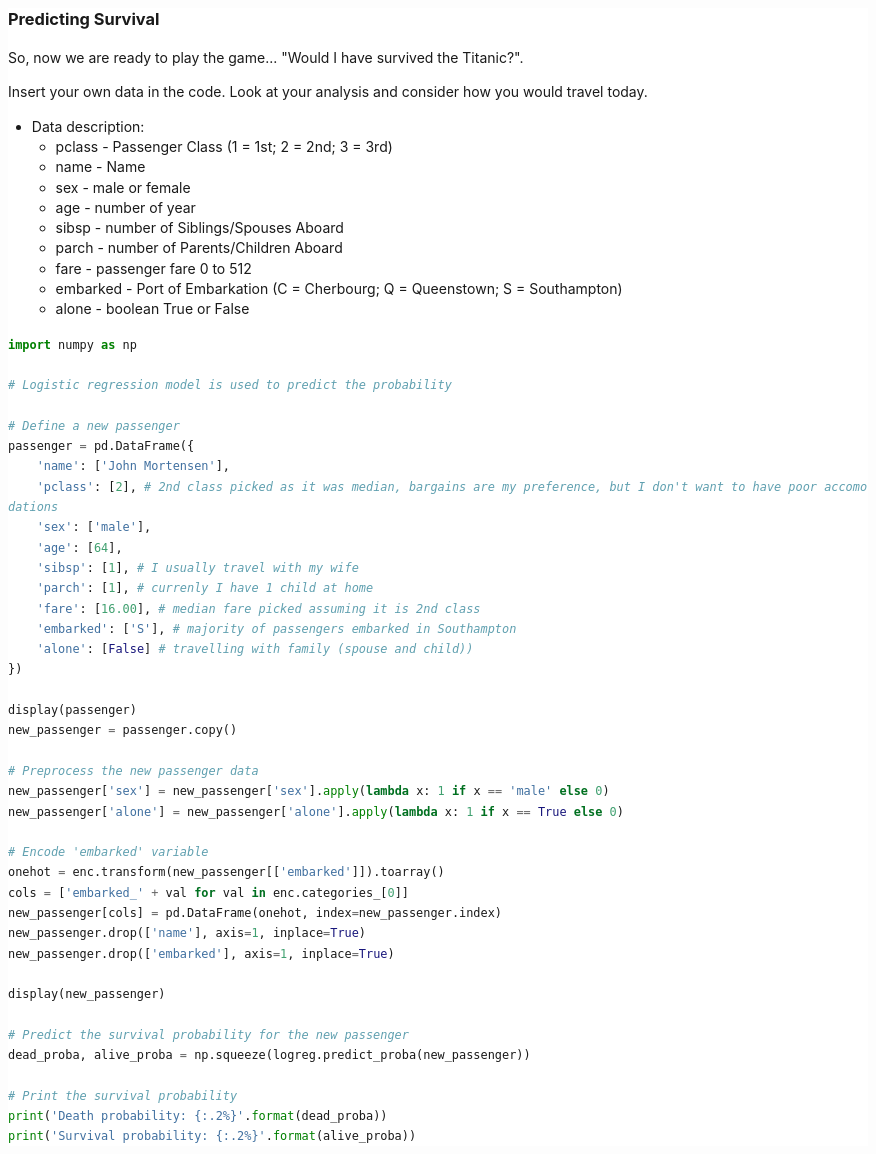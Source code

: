 ### Predicting Survival
So, now we are ready to play the game... "Would I have survived the Titanic?".  

Insert your own data in the code.  Look at your analysis and consider how you would travel today.
- Data description:
    - pclass - Passenger Class (1 = 1st; 2 = 2nd; 3 = 3rd)
    - name - Name
    - sex - male or female
    - age - number of year 
    - sibsp - number of Siblings/Spouses Aboard
    - parch - number of Parents/Children Aboard
    - fare - passenger fare 0 to 512
    - embarked - Port of Embarkation (C = Cherbourg; Q = Queenstown; S = Southampton)
    - alone - boolean True or False


```python
import numpy as np

# Logistic regression model is used to predict the probability

# Define a new passenger
passenger = pd.DataFrame({
    'name': ['John Mortensen'],
    'pclass': [2], # 2nd class picked as it was median, bargains are my preference, but I don't want to have poor accomodations
    'sex': ['male'],
    'age': [64],
    'sibsp': [1], # I usually travel with my wife
    'parch': [1], # currenly I have 1 child at home
    'fare': [16.00], # median fare picked assuming it is 2nd class
    'embarked': ['S'], # majority of passengers embarked in Southampton
    'alone': [False] # travelling with family (spouse and child))
})

display(passenger)
new_passenger = passenger.copy()

# Preprocess the new passenger data
new_passenger['sex'] = new_passenger['sex'].apply(lambda x: 1 if x == 'male' else 0)
new_passenger['alone'] = new_passenger['alone'].apply(lambda x: 1 if x == True else 0)

# Encode 'embarked' variable
onehot = enc.transform(new_passenger[['embarked']]).toarray()
cols = ['embarked_' + val for val in enc.categories_[0]]
new_passenger[cols] = pd.DataFrame(onehot, index=new_passenger.index)
new_passenger.drop(['name'], axis=1, inplace=True)
new_passenger.drop(['embarked'], axis=1, inplace=True)

display(new_passenger)

# Predict the survival probability for the new passenger
dead_proba, alive_proba = np.squeeze(logreg.predict_proba(new_passenger))

# Print the survival probability
print('Death probability: {:.2%}'.format(dead_proba))  
print('Survival probability: {:.2%}'.format(alive_proba))
```
